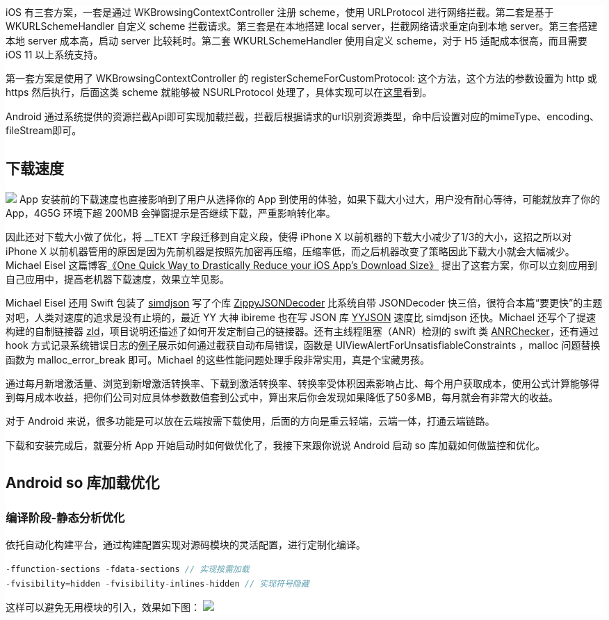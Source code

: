 
iOS 有三套方案，一套是通过 WKBrowsingContextController 注册 scheme，使用 URLProtocol 进行网络拦截。第二套是基于 WKURLSchemeHandler 自定义 scheme 拦截请求。第三套是在本地搭建 local server，拦截网络请求重定向到本地 server。第三套搭建本地 server 成本高，启动 server 比较耗时。第二套 WKURLSchemeHandler 使用自定义 scheme，对于 H5 适配成本很高，而且需要 iOS 11 以上系统支持。


第一套方案是使用了 WKBrowsingContextController 的 registerSchemeForCustomProtocol: 这个方法，这个方法的参数设置为 http 或 https 然后执行，后面这类 scheme 就能够被 NSURLProtocol 处理了，具体实现可以在[这里](https://github.com/Yeatse/NSURLProtocol-WebKitSupport)看到。


Android 通过系统提供的资源拦截Api即可实现加载拦截，拦截后根据请求的url识别资源类型，命中后设置对应的mimeType、encoding、fileStream即可。


## 下载速度
![](/uploads/thinking-in-how-to-speed-up-app/4.png)
App 安装前的下载速度也直接影响到了用户从选择你的 App 到使用的体验，如果下载大小过大，用户没有耐心等待，可能就放弃了你的 App，4G5G 环境下超 200MB 会弹窗提示是否继续下载，严重影响转化率。


因此还对下载大小做了优化，将 __TEXT 字段迁移到自定义段，使得 iPhone X 以前机器的下载大小减少了1/3的大小，这招之所以对 iPhone X 以前机器管用的原因是因为先前机器是按照先加密再压缩，压缩率低，而之后机器改变了策略因此下载大小就会大幅减少。Michael Eisel 这篇博客[《One Quick Way to Drastically Reduce your iOS App’s Download Size》](https://eisel.me/app-size) 提出了这套方案，你可以立刻应用到自己应用中，提高老机器下载速度，效果立竿见影。


Michael Eisel 还用 Swift 包装了 [simdjson](https://github.com/simdjson/simdjson) 写了个库 [ZippyJSONDecoder](https://github.com/michaeleisel/ZippyJSON) 比系统自带 JSONDecoder 快三倍，很符合本篇“要更快”的主题对吧，人类对速度的追求是没有止境的，最近 YY 大神 ibireme 也在写 JSON 库 [YYJSON](https://github.com/ibireme/yyjson) 速度比 simdjson 还快。Michael 还写个了提速构建的自制链接器 [zld](https://github.com/michaeleisel/zld)，项目说明还描述了如何开发定制自己的链接器。还有主线程阻塞（ANR）检测的 swift 类 [ANRChecker](https://gist.github.com/michaeleisel/77b8efc9bedab1444dbb71a5915dbd15)，还有通过hook 方式记录系统错误日志的[例子](https://gist.github.com/michaeleisel/8eddd0082b4fd7f2bd118d97e79bf12e)展示如何通过截获自动布局错误，函数是 UIViewAlertForUnsatisfiableConstraints ，malloc 问题替换函数为 malloc_error_break 即可。Michael 的这些性能问题处理手段非常实用，真是个宝藏男孩。


通过每月新增激活量、浏览到新增激活转换率、下载到激活转换率、转换率受体积因素影响占比、每个用户获取成本，使用公式计算能够得到每月成本收益，把你们公司对应具体参数数值套到公式中，算出来后你会发现如果降低了50多MB，每月就会有非常大的收益。


对于 Android 来说，很多功能是可以放在云端按需下载使用，后面的方向是重云轻端，云端一体，打通云端链路。


下载和安装完成后，就要分析 App 开始启动时如何做优化了，我接下来跟你说说 Android 启动 so 库加载如何做监控和优化。


## Android so 库加载优化


### 编译阶段-静态分析优化
依托自动化构建平台，通过构建配置实现对源码模块的灵活配置，进行定制化编译。


```c
-ffunction-sections -fdata-sections // 实现按需加载
-fvisibility=hidden -fvisibility-inlines-hidden // 实现符号隐藏
```


这样可以避免无用模块的引入，效果如下图：
![](/uploads/thinking-in-how-to-speed-up-app/7.png)
